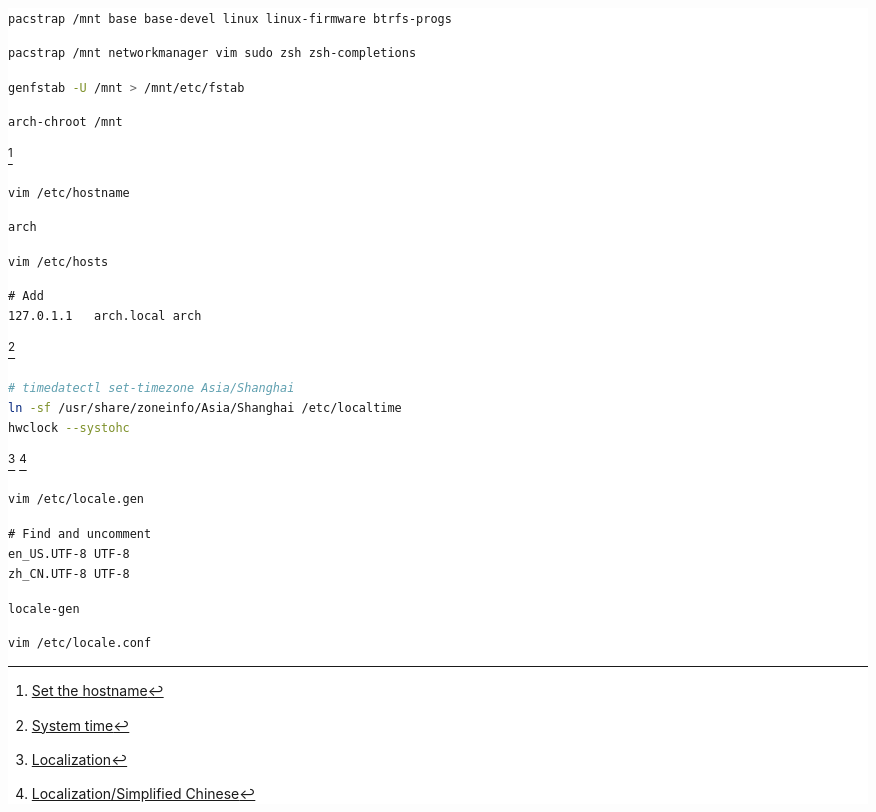 ```sh
pacstrap /mnt base base-devel linux linux-firmware btrfs-progs
```

```sh
pacstrap /mnt networkmanager vim sudo zsh zsh-completions
```

```sh
genfstab -U /mnt > /mnt/etc/fstab
```

```sh
arch-chroot /mnt
```

[^2]

```sh
vim /etc/hostname
```

```
arch
```

```sh
vim /etc/hosts
```

```
# Add
127.0.1.1	arch.local arch
```

[^3]

```sh
# timedatectl set-timezone Asia/Shanghai
ln -sf /usr/share/zoneinfo/Asia/Shanghai /etc/localtime
hwclock --systohc
```

[^4] [^5]

```sh
vim /etc/locale.gen
```

```
# Find and uncomment
en_US.UTF-8 UTF-8
zh_CN.UTF-8 UTF-8
```

```sh
locale-gen
```

```sh
vim /etc/locale.conf
```


[^1]: [archlinux 基础安装](https://arch.icekylin.online/guide/rookie/basic-install)
[^2]: [Set the hostname](https://wiki.archlinux.org/title/Network_configuration#Set_the_hostname)
[^3]: [System time](https://wiki.archlinux.org/title/System_time)
[^4]: [Localization](https://wiki.archlinux.org/title/Localization)
[^5]: [Localization/Simplified Chinese](https://wiki.archlinux.org/title/Localization/Simplified_Chinese)
[^6]: [可选配置（进阶篇）- 休眠（hibernate）设置](https://arch.icekylin.online/guide/advanced/optional-cfg-2.html#%F0%9F%92%A4-%E4%BC%91%E7%9C%A0-hibernate-%E8%AE%BE%E7%BD%AE)
[^7]: [Bluetooth not working on computer](https://www.linuxquestions.org/questions/linux-hardware-18/bluetooth-not-working-on-computer-4175724971/)